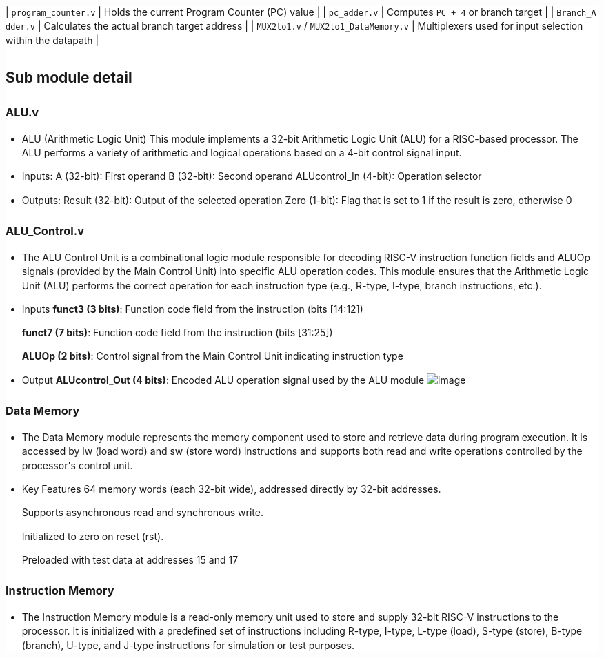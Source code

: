 | `program_counter.v`           | Holds the current Program Counter (PC) value                                |
| `pc_adder.v`                  | Computes `PC + 4` or branch target                                          |
| `Branch_Adder.v`              | Calculates the actual branch target address                                 |
| `MUX2to1.v` / `MUX2to1_DataMemory.v` | Multiplexers used for input selection within the datapath              |
 
## Sub module detail 
### ALU.v
- ALU (Arithmetic Logic Unit)
This module implements a 32-bit Arithmetic Logic Unit (ALU) for a RISC-based processor. The ALU performs a variety of arithmetic and logical operations based on a 4-bit control signal input.

- Inputs:
A (32-bit): First operand
B (32-bit): Second operand
ALUcontrol_In (4-bit): Operation selector
- Outputs:
Result (32-bit): Output of the selected operation
Zero (1-bit): Flag that is set to 1 if the result is zero, otherwise 0
### ALU_Control.v
- The ALU Control Unit is a combinational logic module responsible for decoding RISC-V instruction function fields and ALUOp signals (provided by the Main Control Unit) into specific ALU operation codes.
This module ensures that the Arithmetic Logic Unit (ALU) performs the correct operation for each instruction type (e.g., R-type, I-type, branch instructions, etc.).
- Inputs
  **funct3 (3 bits)**: Function code field from the instruction (bits [14:12])
   
  **funct7 (7 bits)**: Function code field from the instruction (bits [31:25])
  
  **ALUOp (2 bits)**: Control signal from the Main Control Unit indicating instruction type
- Output
  **ALUcontrol_Out (4 bits)**: Encoded ALU operation signal used by the ALU module
  <img width="791" height="627" alt="image" src="https://github.com/user-attachments/assets/6728e81e-e5d9-497e-8c62-c74578c331bf" />
### Data Memory
- The Data Memory module represents the memory component used to store and retrieve data during program execution. It is accessed by lw (load word) and sw (store word) instructions and supports both read and write operations controlled by the processor's control unit.
- Key Features
  64 memory words (each 32-bit wide), addressed directly by 32-bit addresses.

  Supports asynchronous read and synchronous write.
  
  Initialized to zero on reset (rst).

  Preloaded with test data at addresses 15 and 17
  
### Instruction Memory
- The Instruction Memory module is a read-only memory unit used to store and supply 32-bit RISC-V instructions to the processor. It is initialized with a predefined set of instructions including R-type, I-type, L-type (load), S-type (store), B-type (branch), U-type, and J-type instructions for simulation or test purposes.
